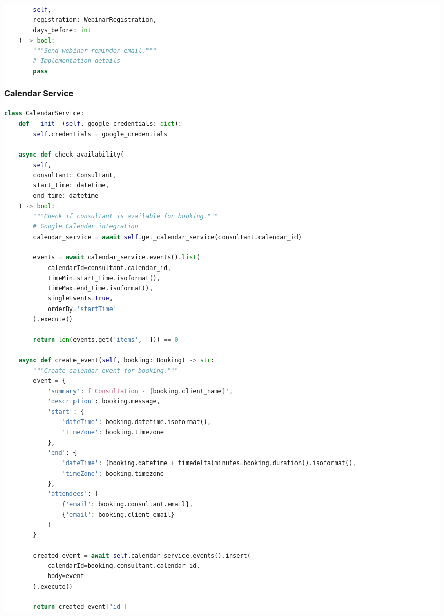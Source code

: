 ```python
        self, 
        registration: WebinarRegistration,
        days_before: int
    ) -> bool:
        """Send webinar reminder email."""
        # Implementation details
        pass
```

### Calendar Service
```python
class CalendarService:
    def __init__(self, google_credentials: dict):
        self.credentials = google_credentials

    async def check_availability(
        self, 
        consultant: Consultant,
        start_time: datetime,
        end_time: datetime
    ) -> bool:
        """Check if consultant is available for booking."""
        # Google Calendar integration
        calendar_service = await self.get_calendar_service(consultant.calendar_id)
        
        events = await calendar_service.events().list(
            calendarId=consultant.calendar_id,
            timeMin=start_time.isoformat(),
            timeMax=end_time.isoformat(),
            singleEvents=True,
            orderBy='startTime'
        ).execute()
        
        return len(events.get('items', [])) == 0

    async def create_event(self, booking: Booking) -> str:
        """Create calendar event for booking."""
        event = {
            'summary': f'Consultation - {booking.client_name}',
            'description': booking.message,
            'start': {
                'dateTime': booking.datetime.isoformat(),
                'timeZone': booking.timezone
            },
            'end': {
                'dateTime': (booking.datetime + timedelta(minutes=booking.duration)).isoformat(),
                'timeZone': booking.timezone
            },
            'attendees': [
                {'email': booking.consultant.email},
                {'email': booking.client_email}
            ]
        }
        
        created_event = await self.calendar_service.events().insert(
            calendarId=booking.consultant.calendar_id,
            body=event
        ).execute()
        
        return created_event['id']
```
